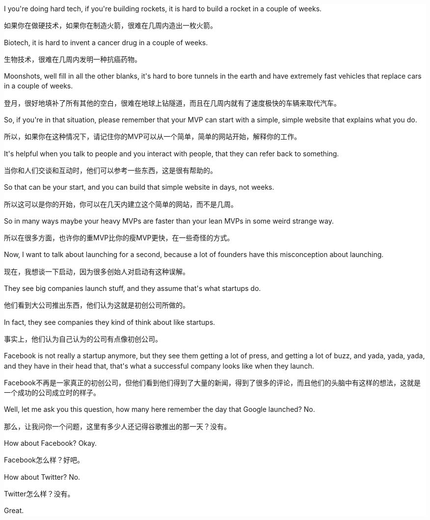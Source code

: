 I you're doing hard tech, if you're building rockets,  it is hard to build a rocket in a couple of weeks.

如果你在做硬技术，如果你在制造火箭，很难在几周内造出一枚火箭。

Biotech, it is  hard to invent a cancer drug in a couple of weeks.

生物技术，很难在几周内发明一种抗癌药物。

Moonshots, well fill in  all the other blanks, it's hard to bore tunnels in the earth and have extremely  fast vehicles that replace cars in a couple of weeks.

登月，很好地填补了所有其他的空白，很难在地球上钻隧道，而且在几周内就有了速度极快的车辆来取代汽车。

So, if you're in that  situation, please remember that your MVP can start with a simple, simple website that explains  what you do.

所以，如果你在这种情况下，请记住你的MVP可以从一个简单，简单的网站开始，解释你的工作。

It's helpful when you talk to people and you interact with people,  that they can refer back to something.

当你和人们交谈和互动时，他们可以参考一些东西，这是很有帮助的。

So that can be your start, and you  can build that simple website in days, not weeks.

所以这可以是你的开始，你可以在几天内建立这个简单的网站，而不是几周。

So in many ways maybe your  heavy MVPs are faster than your lean MVPs in some weird strange way.

所以在很多方面，也许你的重MVP比你的瘦MVP更快，在一些奇怪的方式。

Now, I  want to talk about launching for a second, because a lot of founders have this  misconception about launching.

现在，我想谈一下启动，因为很多创始人对启动有这种误解。

They see big companies launch stuff, and they assume that's what startups  do.

他们看到大公司推出东西，他们认为这就是初创公司所做的。

In fact, they see companies they kind of think about like startups.

事实上，他们认为自己认为的公司有点像初创公司。

Facebook is  not really a startup anymore, but they see them getting a lot of press, and  getting a lot of buzz, and yada, yada, yada, and they have in their head  that, that's what a successful company looks like when they launch.

Facebook不再是一家真正的初创公司，但他们看到他们得到了大量的新闻，得到了很多的评论，而且他们的头脑中有这样的想法，这就是一个成功的公司成立时的样子。

Well, let me ask  you this question, how many here remember the day that Google launched? No.

那么，让我问你一个问题，这里有多少人还记得谷歌推出的那一天？没有。

How about  Facebook? Okay.

Facebook怎么样？好吧。

How about Twitter? No.

Twitter怎么样？没有。

Great.
